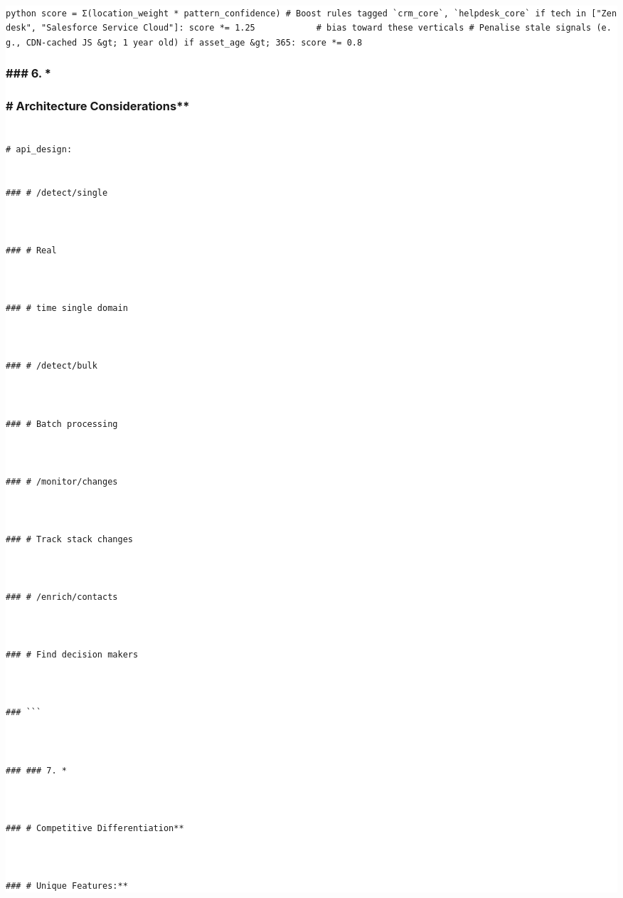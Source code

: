 ```python score = Σ(location_weight * pattern_confidence) # Boost rules tagged `crm_core`, `helpdesk_core` if tech in ["Zendesk", "Salesforce Service Cloud"]: score *= 1.25            # bias toward these verticals # Penalise stale signals (e.g., CDN-cached JS &gt; 1 year old) if asset_age &gt; 365: score *= 0.8 ```


### ### 6. *



### # Architecture Considerations**


``` yamlarchitecture: data_pipeline: - crawler: type: "headless_cluster" browsers: ["Chrome", "Firefox", "Safari"] interaction_scripts: true - analyzer: ml_models: - text_classifier: "identify_ai_responses" - pattern_matcher: "tech_fingerprints" rules_engine: "yaml_based" - storage: primary: "PostgreSQL" cache: "Redis" embeddings: "Pinecone"  # For AI response similarity

# api_design:


### # /detect/single



### # Real



### # time single domain



### # /detect/bulk



### # Batch processing



### # /monitor/changes



### # Track stack changes



### # /enrich/contacts



### # Find decision makers



### ```



### ### 7. *



### # Competitive Differentiation**



### # Unique Features:**
```